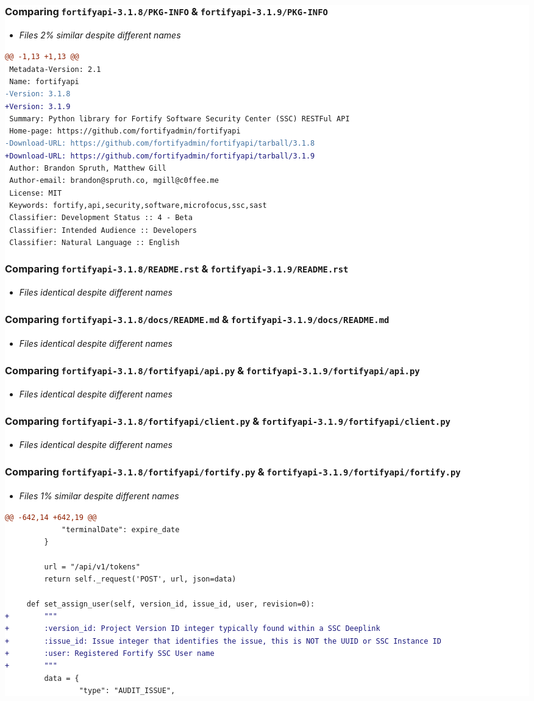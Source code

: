 ### Comparing `fortifyapi-3.1.8/PKG-INFO` & `fortifyapi-3.1.9/PKG-INFO`

 * *Files 2% similar despite different names*

```diff
@@ -1,13 +1,13 @@
 Metadata-Version: 2.1
 Name: fortifyapi
-Version: 3.1.8
+Version: 3.1.9
 Summary: Python library for Fortify Software Security Center (SSC) RESTFul API
 Home-page: https://github.com/fortifyadmin/fortifyapi
-Download-URL: https://github.com/fortifyadmin/fortifyapi/tarball/3.1.8
+Download-URL: https://github.com/fortifyadmin/fortifyapi/tarball/3.1.9
 Author: Brandon Spruth, Matthew Gill
 Author-email: brandon@spruth.co, mgill@c0ffee.me
 License: MIT
 Keywords: fortify,api,security,software,microfocus,ssc,sast
 Classifier: Development Status :: 4 - Beta
 Classifier: Intended Audience :: Developers
 Classifier: Natural Language :: English
```

### Comparing `fortifyapi-3.1.8/README.rst` & `fortifyapi-3.1.9/README.rst`

 * *Files identical despite different names*

### Comparing `fortifyapi-3.1.8/docs/README.md` & `fortifyapi-3.1.9/docs/README.md`

 * *Files identical despite different names*

### Comparing `fortifyapi-3.1.8/fortifyapi/api.py` & `fortifyapi-3.1.9/fortifyapi/api.py`

 * *Files identical despite different names*

### Comparing `fortifyapi-3.1.8/fortifyapi/client.py` & `fortifyapi-3.1.9/fortifyapi/client.py`

 * *Files identical despite different names*

### Comparing `fortifyapi-3.1.8/fortifyapi/fortify.py` & `fortifyapi-3.1.9/fortifyapi/fortify.py`

 * *Files 1% similar despite different names*

```diff
@@ -642,14 +642,19 @@
             "terminalDate": expire_date
         }
 
         url = "/api/v1/tokens"
         return self._request('POST', url, json=data)
 
     def set_assign_user(self, version_id, issue_id, user, revision=0):
+        """
+        :version_id: Project Version ID integer typically found within a SSC Deeplink
+        :issue_id: Issue integer that identifies the issue, this is NOT the UUID or SSC Instance ID
+        :user: Registered Fortify SSC User name
+        """
         data = {
                 "type": "AUDIT_ISSUE",
```